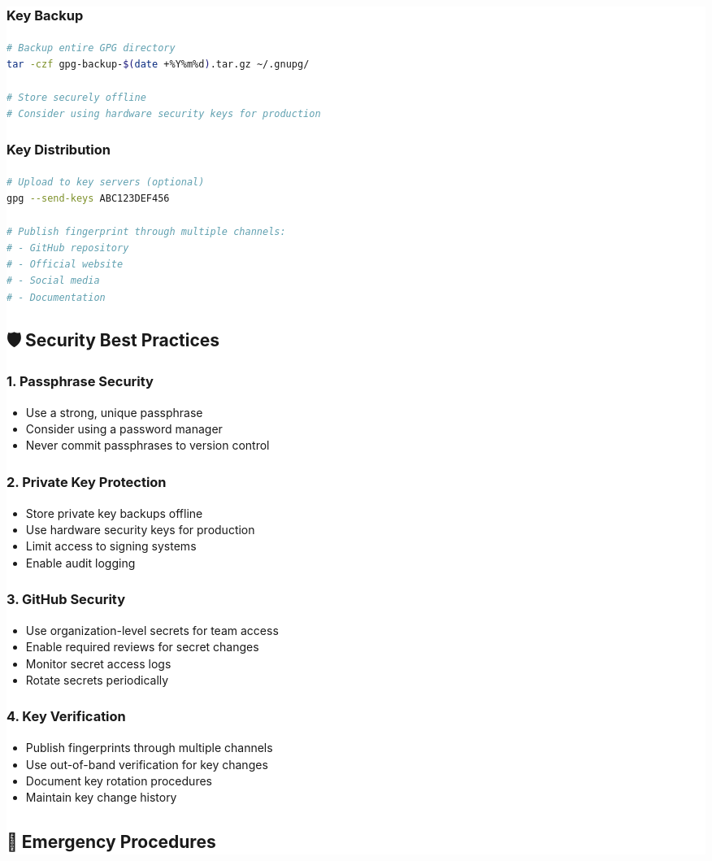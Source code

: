 ### Key Backup

```bash
# Backup entire GPG directory
tar -czf gpg-backup-$(date +%Y%m%d).tar.gz ~/.gnupg/

# Store securely offline
# Consider using hardware security keys for production
```

### Key Distribution

```bash
# Upload to key servers (optional)
gpg --send-keys ABC123DEF456

# Publish fingerprint through multiple channels:
# - GitHub repository
# - Official website
# - Social media
# - Documentation
```

## 🛡️ Security Best Practices

### 1. Passphrase Security
- Use a strong, unique passphrase
- Consider using a password manager
- Never commit passphrases to version control

### 2. Private Key Protection
- Store private key backups offline
- Use hardware security keys for production
- Limit access to signing systems
- Enable audit logging

### 3. GitHub Security
- Use organization-level secrets for team access
- Enable required reviews for secret changes
- Monitor secret access logs
- Rotate secrets periodically

### 4. Key Verification
- Publish fingerprints through multiple channels
- Use out-of-band verification for key changes
- Document key rotation procedures
- Maintain key change history

## 🚨 Emergency Procedures
